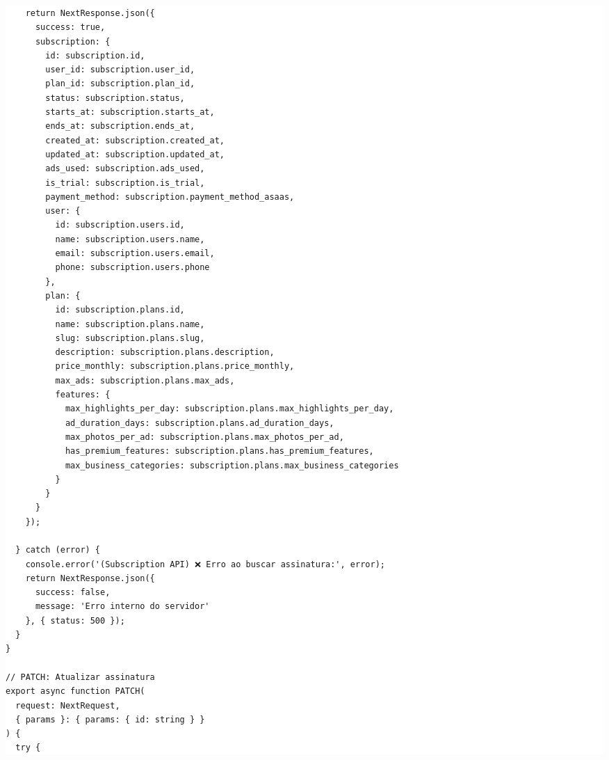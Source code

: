 ```
    return NextResponse.json({
      success: true,
      subscription: {
        id: subscription.id,
        user_id: subscription.user_id,
        plan_id: subscription.plan_id,
        status: subscription.status,
        starts_at: subscription.starts_at,
        ends_at: subscription.ends_at,
        created_at: subscription.created_at,
        updated_at: subscription.updated_at,
        ads_used: subscription.ads_used,
        is_trial: subscription.is_trial,
        payment_method: subscription.payment_method_asaas,
        user: {
          id: subscription.users.id,
          name: subscription.users.name,
          email: subscription.users.email,
          phone: subscription.users.phone
        },
        plan: {
          id: subscription.plans.id,
          name: subscription.plans.name,
          slug: subscription.plans.slug,
          description: subscription.plans.description,
          price_monthly: subscription.plans.price_monthly,
          max_ads: subscription.plans.max_ads,
          features: {
            max_highlights_per_day: subscription.plans.max_highlights_per_day,
            ad_duration_days: subscription.plans.ad_duration_days,
            max_photos_per_ad: subscription.plans.max_photos_per_ad,
            has_premium_features: subscription.plans.has_premium_features,
            max_business_categories: subscription.plans.max_business_categories
          }
        }
      }
    });
    
  } catch (error) {
    console.error('(Subscription API) ❌ Erro ao buscar assinatura:', error);
    return NextResponse.json({ 
      success: false, 
      message: 'Erro interno do servidor' 
    }, { status: 500 });
  }
}

// PATCH: Atualizar assinatura
export async function PATCH(
  request: NextRequest,
  { params }: { params: { id: string } }
) {
  try {

